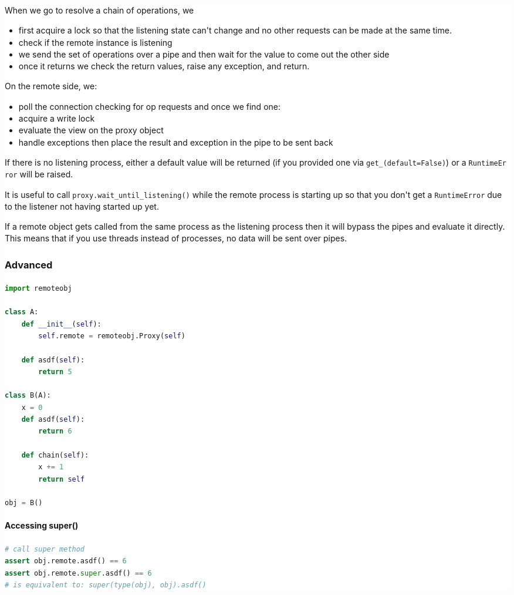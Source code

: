 When we go to resolve a chain of operations, we
 - first acquire a lock so that the listening state can't change and no other requests can be made at the same time.
 - check if the remote instance is listening
 - we send the set of operations over a pipe and then wait for the value to come out the other side
 - once it returns we check the return values, raise any exception, and return.

On the remote side, we:
 - poll the connection checking for op requests and once we find one:
 - acquire a write lock
 - evaluate the view on the proxy object
 - handle exceptions then place the result and exception in the pipe to be sent back

If there is no listening process, either a default value will be returned (if you provided one via `get_(default=False)`) or a `RuntimeError` will be raised.

It is useful to call `proxy.wait_until_listening()` while the remote process is starting up so that you don't get a `RuntimeError` due to the listener not having started up yet.

If a remote object gets called from the same process as the listening process then it will bypass the pipes and evaluate it directly. This means that if you use threads instead of processes, no data will be sent over pipes.

### Advanced

```python
import remoteobj

class A:
    def __init__(self):
        self.remote = remoteobj.Proxy(self)

    def asdf(self):
        return 5

class B(A):
    x = 0
    def asdf(self):
        return 6

    def chain(self):
        x += 1
        return self

obj = B()
```

#### Accessing super()
```python
# call super method
assert obj.remote.asdf() == 6
assert obj.remote.super.asdf() == 6
# is equivalent to: super(type(obj), obj).asdf()
```
